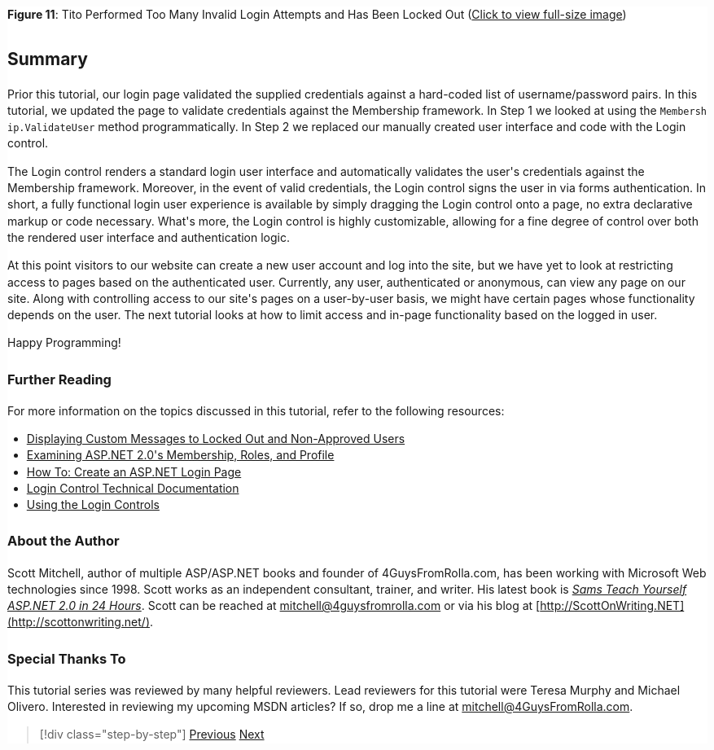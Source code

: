 **Figure 11**: Tito Performed Too Many Invalid Login Attempts and Has Been Locked Out  ([Click to view full-size image](validating-user-credentials-against-the-membership-user-store-vb/_static/image33.png))


## Summary

Prior this tutorial, our login page validated the supplied credentials against a hard-coded list of username/password pairs. In this tutorial, we updated the page to validate credentials against the Membership framework. In Step 1 we looked at using the `Membership.ValidateUser` method programmatically. In Step 2 we replaced our manually created user interface and code with the Login control.

The Login control renders a standard login user interface and automatically validates the user's credentials against the Membership framework. Moreover, in the event of valid credentials, the Login control signs the user in via forms authentication. In short, a fully functional login user experience is available by simply dragging the Login control onto a page, no extra declarative markup or code necessary. What's more, the Login control is highly customizable, allowing for a fine degree of control over both the rendered user interface and authentication logic.

At this point visitors to our website can create a new user account and log into the site, but we have yet to look at restricting access to pages based on the authenticated user. Currently, any user, authenticated or anonymous, can view any page on our site. Along with controlling access to our site's pages on a user-by-user basis, we might have certain pages whose functionality depends on the user. The next tutorial looks at how to limit access and in-page functionality based on the logged in user.

Happy Programming!

### Further Reading

For more information on the topics discussed in this tutorial, refer to the following resources:

- [Displaying Custom Messages to Locked Out and Non-Approved Users](http://aspnet.4guysfromrolla.com/articles/050306-1.aspx)
- [Examining ASP.NET 2.0's Membership, Roles, and Profile](http://aspnet.4guysfromrolla.com/articles/120705-1.aspx)
- [How To: Create an ASP.NET Login Page](https://msdn.microsoft.com/en-us/library/ms178331.aspx)
- [Login Control Technical Documentation](https://msdn.microsoft.com/en-us/library/system.web.ui.webcontrols.login.aspx)
- [Using the Login Controls](https://quickstarts.asp.net/QuickStartv20/aspnet/doc/security/login.aspx)

### About the Author

Scott Mitchell, author of multiple ASP/ASP.NET books and founder of 4GuysFromRolla.com, has been working with Microsoft Web technologies since 1998. Scott works as an independent consultant, trainer, and writer. His latest book is *[Sams Teach Yourself ASP.NET 2.0 in 24 Hours](https://www.amazon.com/exec/obidos/ASIN/0672327384/4guysfromrollaco)*. Scott can be reached at [mitchell@4guysfromrolla.com](mailto:mitchell@4guysfromrolla.com) or via his blog at [http://ScottOnWriting.NET](http://scottonwriting.net/).

### Special Thanks To

This tutorial series was reviewed by many helpful reviewers. Lead reviewers for this tutorial were Teresa Murphy and Michael Olivero. Interested in reviewing my upcoming MSDN articles? If so, drop me a line at [mitchell@4GuysFromRolla.com](mailto:mitchell@4GuysFromRolla.com).

>[!div class="step-by-step"]
[Previous](creating-user-accounts-vb.md)
[Next](user-based-authorization-vb.md)